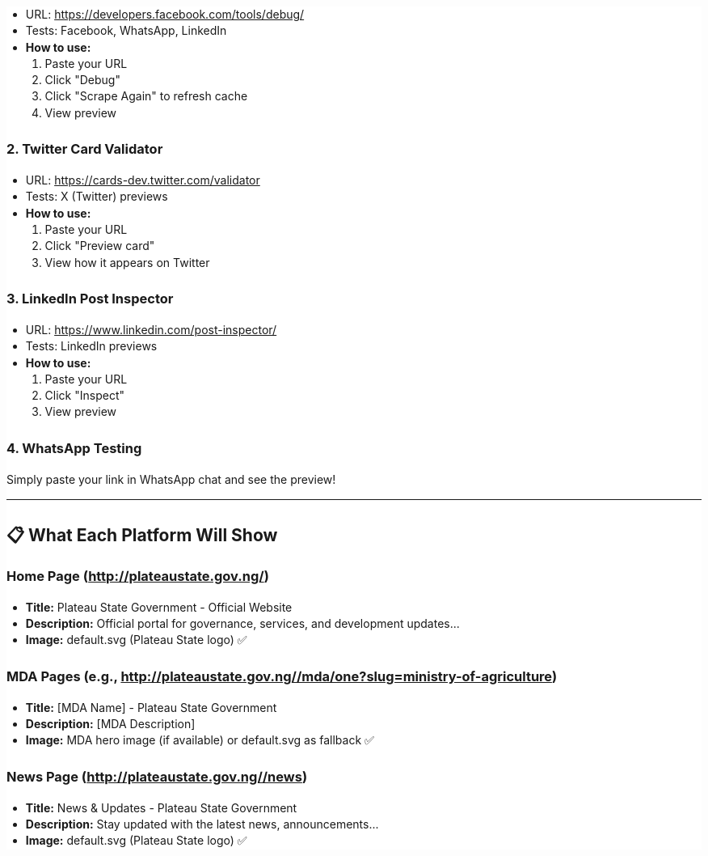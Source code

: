 - URL: https://developers.facebook.com/tools/debug/
- Tests: Facebook, WhatsApp, LinkedIn
- **How to use:**
  1. Paste your URL
  2. Click "Debug"
  3. Click "Scrape Again" to refresh cache
  4. View preview

### **2. Twitter Card Validator**

- URL: https://cards-dev.twitter.com/validator
- Tests: X (Twitter) previews
- **How to use:**
  1. Paste your URL
  2. Click "Preview card"
  3. View how it appears on Twitter

### **3. LinkedIn Post Inspector**

- URL: https://www.linkedin.com/post-inspector/
- Tests: LinkedIn previews
- **How to use:**
  1. Paste your URL
  2. Click "Inspect"
  3. View preview

### **4. WhatsApp Testing**

Simply paste your link in WhatsApp chat and see the preview!

---

## 📋 What Each Platform Will Show

### **Home Page** (http://plateaustate.gov.ng/)

- **Title:** Plateau State Government - Official Website
- **Description:** Official portal for governance, services, and development updates...
- **Image:** default.svg (Plateau State logo) ✅

### **MDA Pages** (e.g., http://plateaustate.gov.ng//mda/one?slug=ministry-of-agriculture)

- **Title:** [MDA Name] - Plateau State Government
- **Description:** [MDA Description]
- **Image:** MDA hero image (if available) or default.svg as fallback ✅

### **News Page** (http://plateaustate.gov.ng//news)

- **Title:** News & Updates - Plateau State Government
- **Description:** Stay updated with the latest news, announcements...
- **Image:** default.svg (Plateau State logo) ✅
